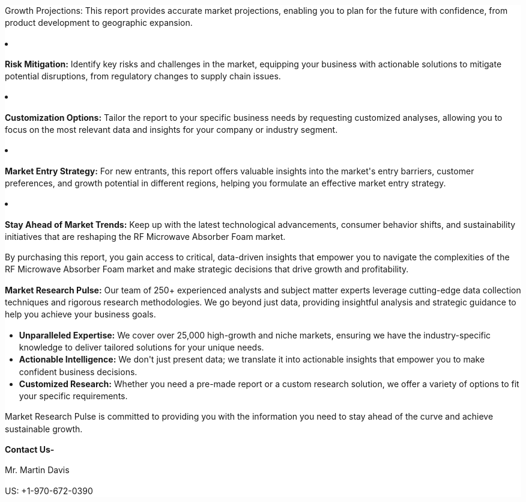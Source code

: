 Growth Projections:</strong> This report provides accurate market projections, enabling you to plan for the future with confidence, from product development to geographic expansion.</p></li><li><p><strong>Risk Mitigation:</strong> Identify key risks and challenges in the market, equipping your business with actionable solutions to mitigate potential disruptions, from regulatory changes to supply chain issues.</p></li><li><p><strong>Customization Options:</strong> Tailor the report to your specific business needs by requesting customized analyses, allowing you to focus on the most relevant data and insights for your company or industry segment.</p></li><li><p><strong>Market Entry Strategy:</strong> For new entrants, this report offers valuable insights into the market's entry barriers, customer preferences, and growth potential in different regions, helping you formulate an effective market entry strategy.</p></li><li><p><strong>Stay Ahead of Market Trends:</strong> Keep up with the latest technological advancements, consumer behavior shifts, and sustainability initiatives that are reshaping the RF Microwave Absorber Foam market.</p></li></ol><p>By purchasing this report, you gain access to critical, data-driven insights that empower you to navigate the complexities of the RF Microwave Absorber Foam market and make strategic decisions that drive growth and profitability.</p><p><strong>Market Research Pulse:</strong>&nbsp;Our team of 250+ experienced analysts and subject matter experts leverage cutting-edge data collection techniques and rigorous research methodologies. We go beyond just data, providing insightful analysis and strategic guidance to help you achieve your business goals.</p><ul><li><strong>Unparalleled Expertise:</strong>&nbsp;We cover over 25,000 high-growth and niche markets, ensuring we have the industry-specific knowledge to deliver tailored solutions for your unique needs.</li><li><strong>Actionable Intelligence:</strong>&nbsp;We don't just present data; we translate it into actionable insights that empower you to make confident business decisions.</li><li><strong>Customized Research:</strong>&nbsp;Whether you need a pre-made report or a custom research solution, we offer a variety of options to fit your specific requirements.</li></ul><p>Market Research Pulse is committed to providing you with the information you need to stay ahead of the curve and achieve sustainable growth.</p><p><strong>Contact Us-</strong></p><p>Mr. Martin Davis</p><p>US: +1-970-672-0390</p>
